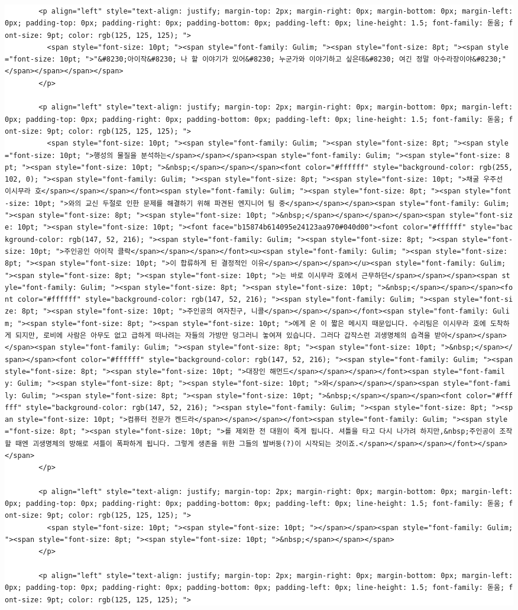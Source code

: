             <p align="left" style="text-align: justify; margin-top: 2px; margin-right: 0px; margin-bottom: 0px; margin-left: 0px; padding-top: 0px; padding-right: 0px; padding-bottom: 0px; padding-left: 0px; line-height: 1.5; font-family: 돋움; font-size: 9pt; color: rgb(125, 125, 125); ">
              <span style="font-size: 10pt; "><span style="font-family: Gulim; "><span style="font-size: 8pt; "><span style="font-size: 10pt; ">"&#8230;아이작&#8230; 나 할 이야기가 있어&#8230; 누군가와 이야기하고 싶은데&#8230; 여긴 정말 아수라장이야&#8230;"</span></span></span></span>
            </p>
            
            <p align="left" style="text-align: justify; margin-top: 2px; margin-right: 0px; margin-bottom: 0px; margin-left: 0px; padding-top: 0px; padding-right: 0px; padding-bottom: 0px; padding-left: 0px; line-height: 1.5; font-family: 돋움; font-size: 9pt; color: rgb(125, 125, 125); ">
              <span style="font-size: 10pt; "><span style="font-family: Gulim; "><span style="font-size: 8pt; "><span style="font-size: 10pt; ">행성의 물질을 분석하는</span></span></span><span style="font-family: Gulim; "><span style="font-size: 8pt; "><span style="font-size: 10pt; ">&nbsp;</span></span></span><font color="#ffffff" style="background-color: rgb(255, 102, 0); "><span style="font-family: Gulim; "><span style="font-size: 8pt; "><span style="font-size: 10pt; ">채굴 우주선 이시무라 호</span></span></span></font><span style="font-family: Gulim; "><span style="font-size: 8pt; "><span style="font-size: 10pt; ">와의 교신 두절로 인한 문제를 해결하기 위해 파견된 엔지니어 팀 중</span></span></span><span style="font-family: Gulim; "><span style="font-size: 8pt; "><span style="font-size: 10pt; ">&nbsp;</span></span></span></span><span style="font-size: 10pt; "><span style="font-size: 10pt; "><font face="b15874b614095e24123aa970#040d00"><font color="#ffffff" style="background-color: rgb(147, 52, 216); "><span style="font-family: Gulim; "><span style="font-size: 8pt; "><span style="font-size: 10pt; ">주인공인 아이작 클락</span></span></span></font><u><span style="font-family: Gulim; "><span style="font-size: 8pt; "><span style="font-size: 10pt; ">이 합류하게 된 결정적인 이유</span></span></span></u><span style="font-family: Gulim; "><span style="font-size: 8pt; "><span style="font-size: 10pt; ">는 바로 이시무라 호에서 근무하던</span></span></span><span style="font-family: Gulim; "><span style="font-size: 8pt; "><span style="font-size: 10pt; ">&nbsp;</span></span></span><font color="#ffffff" style="background-color: rgb(147, 52, 216); "><span style="font-family: Gulim; "><span style="font-size: 8pt; "><span style="font-size: 10pt; ">주인공의 여자친구, 니콜</span></span></span></font><span style="font-family: Gulim; "><span style="font-size: 8pt; "><span style="font-size: 10pt; ">에게 온 이 짧은 메시지 때문입니다. 수리팀은 이시무라 호에 도착하게 되지만, 로비에 사람은 아무도 없고 급하게 떠나려는 자들의 가방만 덩그러니 놓여져 있습니다. 그러다 갑작스런 괴생명체의 습격을 받아</span></span></span><span style="font-family: Gulim; "><span style="font-size: 8pt; "><span style="font-size: 10pt; ">&nbsp;</span></span></span><font color="#ffffff" style="background-color: rgb(147, 52, 216); "><span style="font-family: Gulim; "><span style="font-size: 8pt; "><span style="font-size: 10pt; ">대장인 해먼드</span></span></span></font><span style="font-family: Gulim; "><span style="font-size: 8pt; "><span style="font-size: 10pt; ">와</span></span></span><span style="font-family: Gulim; "><span style="font-size: 8pt; "><span style="font-size: 10pt; ">&nbsp;</span></span></span><font color="#ffffff" style="background-color: rgb(147, 52, 216); "><span style="font-family: Gulim; "><span style="font-size: 8pt; "><span style="font-size: 10pt; ">컴퓨터 전문가 켄드라</span></span></span></font><span style="font-family: Gulim; "><span style="font-size: 8pt; "><span style="font-size: 10pt; ">를 제외한 전 대원이 죽게 됩니다. 셔틀을 타고 다시 나가려 하지만,&nbsp;주인공이 조작할 때엔 괴생명체의 방해로 셔틀이 폭파하게 됩니다. 그렇게 생존을 위한 그들의 발버둥(?)이 시작되는 것이죠.</span></span></span></font></span></span>
            </p>
            
            <p align="left" style="text-align: justify; margin-top: 2px; margin-right: 0px; margin-bottom: 0px; margin-left: 0px; padding-top: 0px; padding-right: 0px; padding-bottom: 0px; padding-left: 0px; line-height: 1.5; font-family: 돋움; font-size: 9pt; color: rgb(125, 125, 125); ">
              <span style="font-size: 10pt; "><span style="font-size: 10pt; "></span></span><span style="font-family: Gulim; "><span style="font-size: 8pt; "><span style="font-size: 10pt; ">&nbsp;</span></span></span>
            </p>
            
            <p align="left" style="text-align: justify; margin-top: 2px; margin-right: 0px; margin-bottom: 0px; margin-left: 0px; padding-top: 0px; padding-right: 0px; padding-bottom: 0px; padding-left: 0px; line-height: 1.5; font-family: 돋움; font-size: 9pt; color: rgb(125, 125, 125); ">
